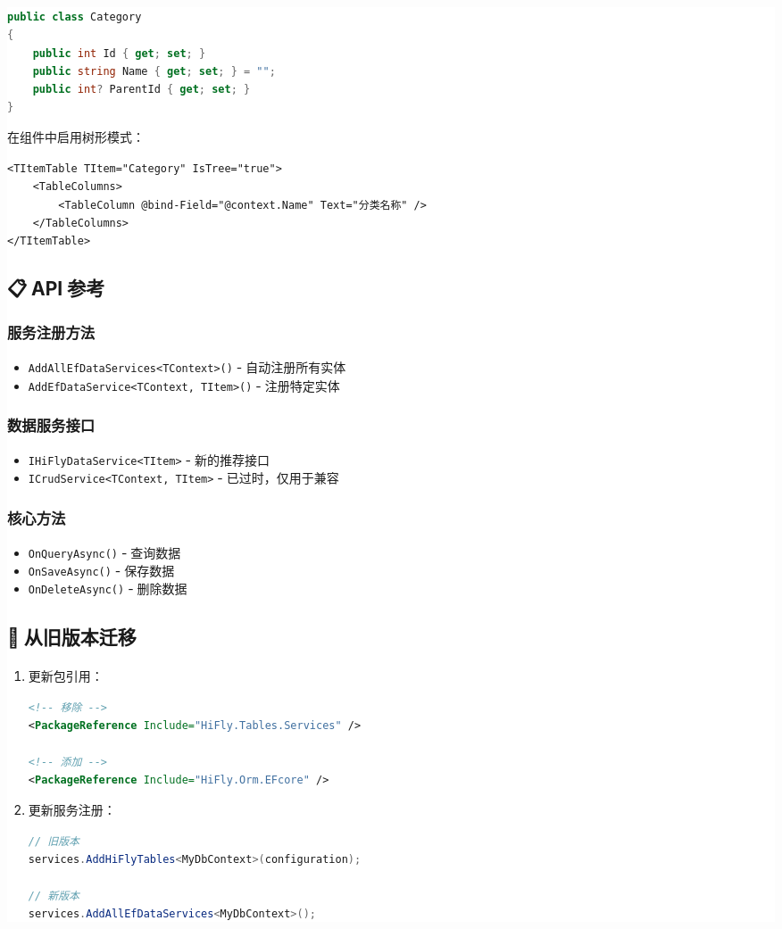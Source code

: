 ```csharp
public class Category
{
    public int Id { get; set; }
    public string Name { get; set; } = "";
    public int? ParentId { get; set; }
}
```

在组件中启用树形模式：

```razor
<TItemTable TItem="Category" IsTree="true">
    <TableColumns>
        <TableColumn @bind-Field="@context.Name" Text="分类名称" />
    </TableColumns>
</TItemTable>
```

## 📋 API 参考

### 服务注册方法

- `AddAllEfDataServices<TContext>()` - 自动注册所有实体
- `AddEfDataService<TContext, TItem>()` - 注册特定实体

### 数据服务接口

- `IHiFlyDataService<TItem>` - 新的推荐接口
- `ICrudService<TContext, TItem>` - 已过时，仅用于兼容

### 核心方法

- `OnQueryAsync()` - 查询数据
- `OnSaveAsync()` - 保存数据  
- `OnDeleteAsync()` - 删除数据

## 🔄 从旧版本迁移

1. 更新包引用：
   ```xml
   <!-- 移除 -->
   <PackageReference Include="HiFly.Tables.Services" />
   
   <!-- 添加 -->
   <PackageReference Include="HiFly.Orm.EFcore" />
   ```

2. 更新服务注册：
   ```csharp
   // 旧版本
   services.AddHiFlyTables<MyDbContext>(configuration);
   
   // 新版本
   services.AddAllEfDataServices<MyDbContext>();
   ```
